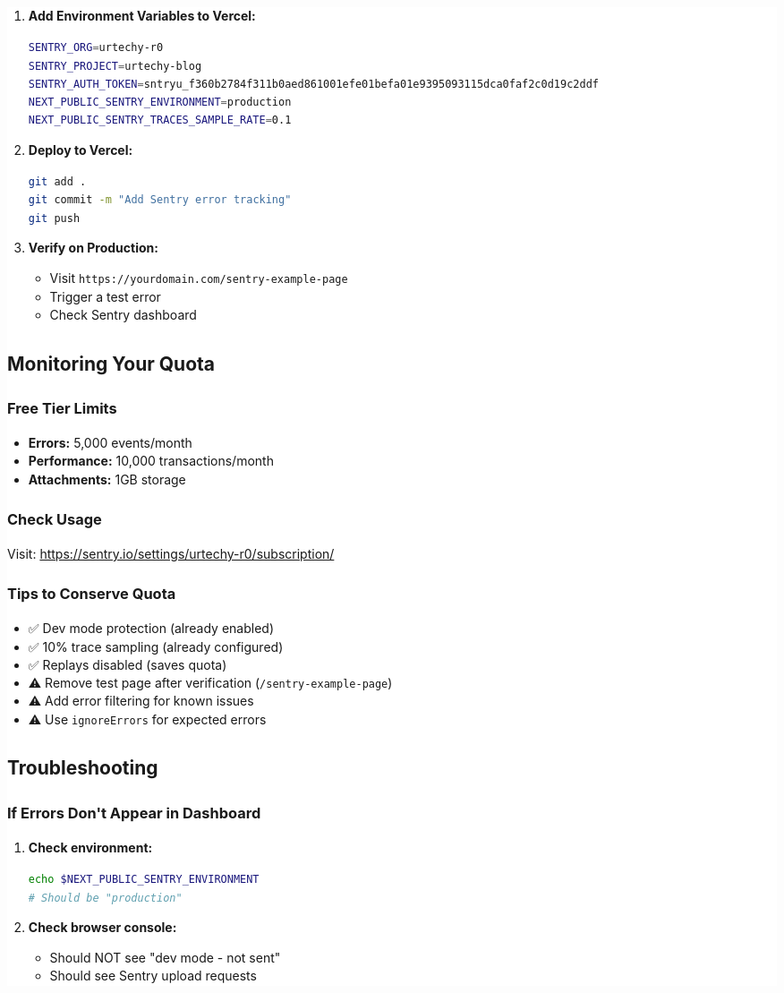 1. **Add Environment Variables to Vercel:**
   ```bash
   SENTRY_ORG=urtechy-r0
   SENTRY_PROJECT=urtechy-blog
   SENTRY_AUTH_TOKEN=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
   NEXT_PUBLIC_SENTRY_ENVIRONMENT=production
   NEXT_PUBLIC_SENTRY_TRACES_SAMPLE_RATE=0.1
   ```

2. **Deploy to Vercel:**
   ```bash
   git add .
   git commit -m "Add Sentry error tracking"
   git push
   ```

3. **Verify on Production:**
   - Visit `https://yourdomain.com/sentry-example-page`
   - Trigger a test error
   - Check Sentry dashboard

## Monitoring Your Quota

### Free Tier Limits
- **Errors:** 5,000 events/month
- **Performance:** 10,000 transactions/month
- **Attachments:** 1GB storage

### Check Usage
Visit: https://sentry.io/settings/urtechy-r0/subscription/

### Tips to Conserve Quota
- ✅ Dev mode protection (already enabled)
- ✅ 10% trace sampling (already configured)
- ✅ Replays disabled (saves quota)
- ⚠️ Remove test page after verification (`/sentry-example-page`)
- ⚠️ Add error filtering for known issues
- ⚠️ Use `ignoreErrors` for expected errors

## Troubleshooting

### If Errors Don't Appear in Dashboard

1. **Check environment:**
   ```bash
   echo $NEXT_PUBLIC_SENTRY_ENVIRONMENT
   # Should be "production"
   ```

2. **Check browser console:**
   - Should NOT see "dev mode - not sent"
   - Should see Sentry upload requests

